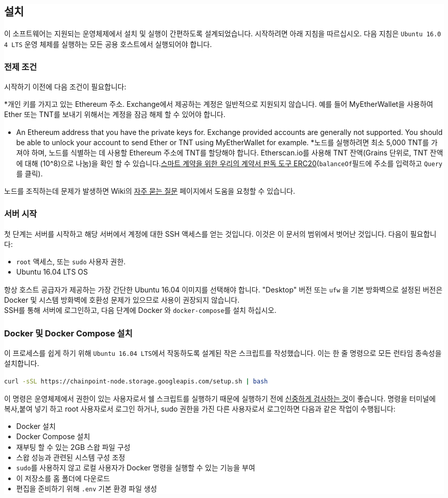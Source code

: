 ## 설치

이 소프트웨어는 지원되는 운영체제에서 설치 및 실행이 간편하도록 설계되었습니다. 시작하려면 아래 지침을 따르십시오.
다음 지침은 `Ubuntu 16.04 LTS` 운영 체제를 실행하는 모든 공용 호스트에서 실행되어야 합니다.

### 전제 조건

시작하기 이전에 다음 조건이 필요합니다:

*개인 키를 가지고 있는 Ethereum 주소. Exchange에서 제공하는 계정은 일반적으로 지원되지 않습니다.
 예를 들어 MyEtherWallet을 사용하여 Ether 또는 TNT를 보내기 위해서는 계정을 잠금 해제 할 수 있어야 합니다.
* An Ethereum address that you have the private keys for. Exchange provided accounts are generally not supported. You should be able to unlock your account to send Ether or TNT using MyEtherWallet for example.
*노드를 실행하려면 최소 5,000 TNT를 가져야 하며, 노드를 식별하는 데 사용할 Ethereum 주소에 TNT를 할당해야 합니다. Etherscan.io를 사용해 TNT 잔액(Grains 단위로, TNT 잔액에 대해 (10^8)으로 나눔)을 확인 할 수 있습니다.[스마트 계약을 위한 우리의 계약서 판독 도구 ERC20](https://etherscan.io/address/0x08f5a9235b08173b7569f83645d2c7fb55e8ccd8#readContract)(`balanceOf`필드에 주소를 입력하고 `Query`를 클릭).

노드를 조직하는데 문제가 발생하면 Wiki의 [자주 묻는 질문](https://github.com/chainpoint/chainpoint-node/wiki/Frequently-Asked-Questions) 페이지에서 도움을 요청할 수 있습니다.

### 서버 시작

첫 단계는 서버를 시작하고 해당 서버에서 계정에 대한 SSH 액세스를 얻는 것입니다.
이것은 이 문서의 범위에서 벗어난 것입니다.
다음이 필요합니다:

* `root` 액세스, 또는 `sudo` 사용자 권한.
* Ubuntu 16.04 LTS OS

항상 호스트 공급자가 제공하는 가장 간단한 Ubuntu 16.04 이미지를 선택해야 합니다. "Desktop" 버전 또는 `ufw` 을 기본 방화벽으로 설정된 버전은 Docker 및 시스템 방화벽에 호환성 문제가 있으므로 사용이 권장되지 않습니다.   
SSH를 통해 서버에 로그인하고, 다음 단계에 Docker 와 `docker-compose`를 설치 하십시오.

### Docker 및 Docker Compose 설치

이 프로세스를 쉽게 하기 위해 `Ubuntu 16.04 LTS`에서 작동하도록 설계된 작은 스크립트를 작성했습니다.
이는 한 줄 명령으로 모든 런타임 종속성을 설치합니다.

```sh
curl -sSL https://chainpoint-node.storage.googleapis.com/setup.sh | bash
```
이 명령은 운영체제에서 권한이 있는 사용자로서 쉘 스크립트를 실행하기 때문에 실행하기 전에 [신중하게 검사하는 것](https://github.com/chainpoint/chainpoint-node/blob/master/scripts/setup.sh)이 좋습니다.
명령을 터미널에 복사,붙여 넣기 하고 root 사용자로서 로그인 하거나, sudo 권한을 가진 다른 사용자로서 로그인하면 다음과 같은 작업이 수행됩니다:

* Docker 설치
* Docker Compose 설치
* 재부팅 할 수 있는 2GB 스왑 파일 구성
* 스왑 성능과 관련된 시스템 구성 조정
* `sudo`를 사용하지 않고 로컬 사용자가 Docker 명령을 실행할 수 있는 기능을 부여
* 이 저장소를 홈 폴더에 다운로드
* 편집을 준비하기 위해 `.env` 기본 환경 파일 생성
